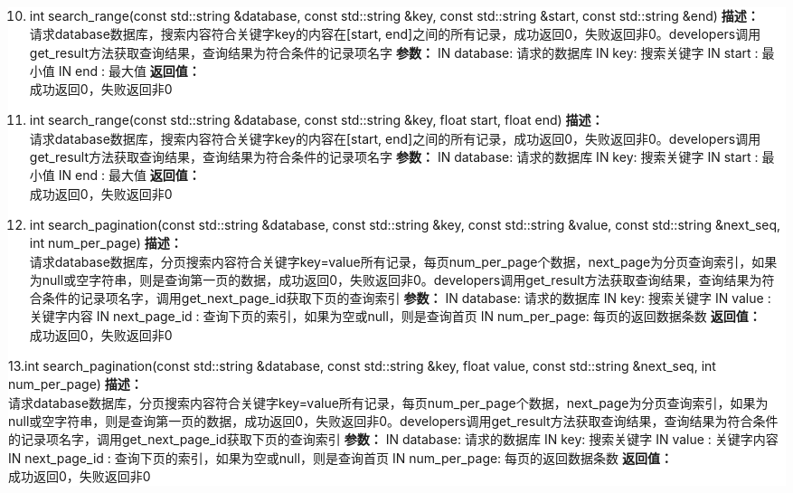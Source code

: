 10. int search_range(const std::string &database, const std::string &key, const std::string &start, const std::string &end)
**描述：**   
    请求database数据库，搜索内容符合关键字key的内容在[start, end]之间的所有记录，成功返回0，失败返回非0。developers调用get_result方法获取查询结果，查询结果为符合条件的记录项名字
**参数：** 
IN database: 请求的数据库
IN key: 搜索关键字
IN start : 最小值
IN end : 最大值
**返回值：**   
     成功返回0，失败返回非0

11. int search_range(const std::string &database, const std::string &key, float start, float end)
**描述：**   
    请求database数据库，搜索内容符合关键字key的内容在[start, end]之间的所有记录，成功返回0，失败返回非0。developers调用get_result方法获取查询结果，查询结果为符合条件的记录项名字
**参数：** 
IN database: 请求的数据库
IN key: 搜索关键字
IN start : 最小值
IN end : 最大值
**返回值：**   
     成功返回0，失败返回非0    

12. int search_pagination(const std::string &database, const std::string &key, const std::string &value, const std::string &next_seq, int num_per_page)
**描述：**   
    请求database数据库，分页搜索内容符合关键字key=value所有记录，每页num_per_page个数据，next_page为分页查询索引，如果为null或空字符串，则是查询第一页的数据，成功返回0，失败返回非0。developers调用get_result方法获取查询结果，查询结果为符合条件的记录项名字，调用get_next_page_id获取下页的查询索引
**参数：** 
IN database: 请求的数据库
IN key: 搜索关键字
IN value : 关键字内容
IN next_page_id : 查询下页的索引，如果为空或null，则是查询首页
IN num_per_page: 每页的返回数据条数
**返回值：**   
     成功返回0，失败返回非0   

13.int search_pagination(const std::string &database, const std::string &key, float value, const std::string &next_seq, int num_per_page)
**描述：**   
    请求database数据库，分页搜索内容符合关键字key=value所有记录，每页num_per_page个数据，next_page为分页查询索引，如果为null或空字符串，则是查询第一页的数据，成功返回0，失败返回非0。developers调用get_result方法获取查询结果，查询结果为符合条件的记录项名字，调用get_next_page_id获取下页的查询索引
**参数：** 
IN database: 请求的数据库
IN key: 搜索关键字
IN value : 关键字内容
IN next_page_id : 查询下页的索引，如果为空或null，则是查询首页
IN num_per_page: 每页的返回数据条数
**返回值：**   
     成功返回0，失败返回非0   
